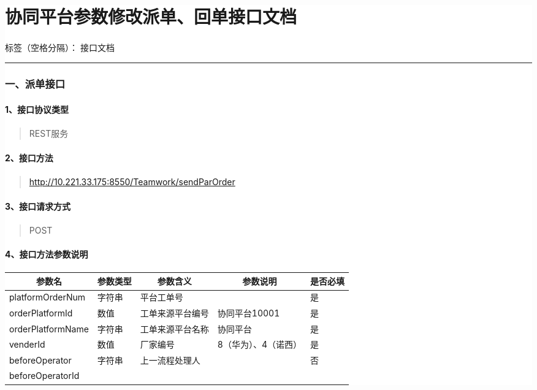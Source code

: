 # 协同平台参数修改派单、回单接口文档

标签（空格分隔）： 接口文档

---

### 一、派单接口
#### 1、接口协议类型
> REST服务

#### 2、接口方法
> http://10.221.33.175:8550/Teamwork/sendParOrder

#### 3、接口请求方式
>POST

#### 4、接口方法参数说明

<table>
    <thead>
        <th colspan="2">参数名</th>
        <th>参数类型</th>
        <th>参数含义</th>
        <th>参数说明</th>
        <th>是否必填</th>
    </thead>
    <tr>
        <td  colspan="2">platformOrderNum</td>
        <td>字符串</td>
        <td>平台工单号</td>
        <td></td>
        <td>是</td>
    </tr>
    <tr>
        <td  colspan="2">orderPlatformId</td>
        <td>数值</td>
        <td>工单来源平台编号</td>
        <td>协同平台10001</td>
        <td>是</td>
    </tr>
    <tr>
        <td  colspan="2">orderPlatformName</td>
        <td>字符串</td>
        <td>工单来源平台名称</td>
        <td>协同平台</td>
        <td>是</td>
    </tr>
    <tr>
        <td  colspan="2">venderId</td>
        <td>数值</td>
        <td>厂家编号</td>
        <td>8（华为）、4（诺西）</td>
        <td>是</td>
    </tr>
    <tr>
        <td  colspan="2">beforeOperator</td>
        <td>字符串</td>
        <td>上一流程处理人</td>
        <td></td>
        <td>否</td>
    </tr>
    <tr>
        <td  colspan="2">beforeOperatorId</td>